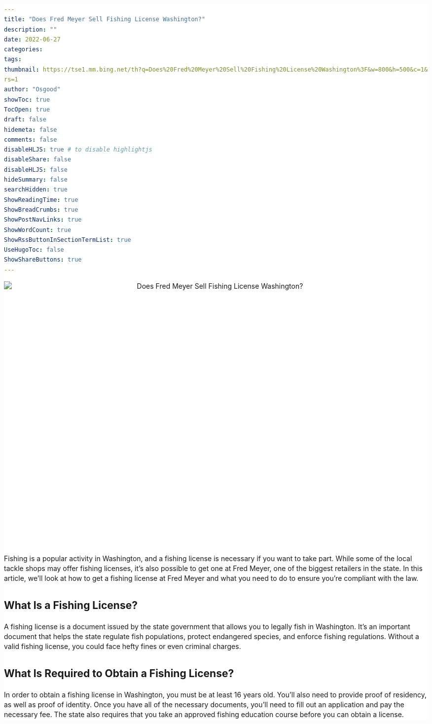 ```yaml
---
title: "Does Fred Meyer Sell Fishing License Washington?"
description: ""
date: 2022-06-27
categories: 
tags: 
thumbnail: https://tse1.mm.bing.net/th?q=Does%20Fred%20Meyer%20Sell%20Fishing%20License%20Washington%3F&w=800&h=500&c=1&rs=1
author: "Osgood"
showToc: true
TocOpen: true
draft: false
hidemeta: false
comments: false
disableHLJS: true # to disable highlightjs
disableShare: false
disableHLJS: false
hideSummary: false
searchHidden: true
ShowReadingTime: true
ShowBreadCrumbs: true
ShowPostNavLinks: true
ShowWordCount: true
ShowRssButtonInSectionTermList: true
UseHugoToc: false
ShowShareButtons: true
---
```


<center>
	<img src="https://tse1.mm.bing.net/th?q=Does%20Fred%20Meyer%20Sell%20Fishing%20License%20Washington%3F&w=800&h=500&c=1&rs=1" alt="Does Fred Meyer Sell Fishing License Washington?" width="800" height="500" style="display: block; width: 100%; height: auto">
</center>

<p>Fishing is a popular activity in Washington, and a fishing license is necessary if you want to take part. While some of the local tackle shops may offer fishing licenses, it’s also possible to get one at Fred Meyer, one of the biggest retailers in the state. In this article, we’ll look at how to get a fishing license at Fred Meyer and what you need to do to ensure you’re compliant with the law.</p>

<h2>What Is a Fishing License?</h2>

<p>A fishing license is a document issued by the state government that allows you to legally fish in Washington. It’s an important document that helps the state regulate fish populations, protect endangered species, and enforce fishing regulations. Without a valid fishing license, you could face hefty fines or even criminal charges.</p>

<h2>What Is Required to Obtain a Fishing License?</h2>

<p>In order to obtain a fishing license in Washington, you must be at least 16 years old. You’ll also need to provide proof of residency, as well as proof of identity. Once you have all of the necessary documents, you’ll need to fill out an application and pay the necessary fee. The state also requires that you take an approved fishing education course before you can obtain a license.</p>
